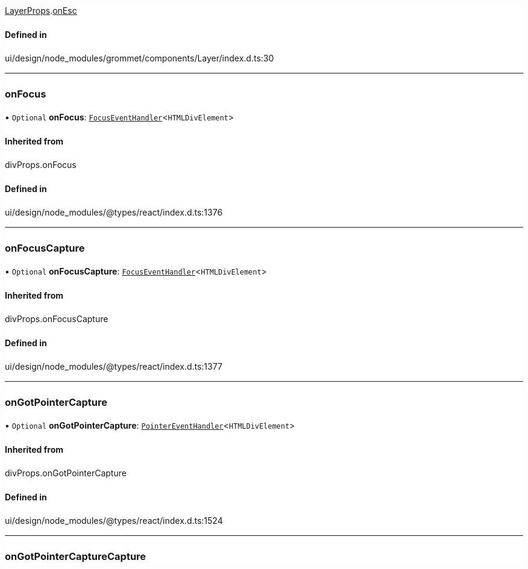 [LayerProps](akashaproject_design_system._internal_.LayerProps.md).[onEsc](akashaproject_design_system._internal_.LayerProps.md#onesc)

#### Defined in

ui/design/node_modules/grommet/components/Layer/index.d.ts:30

___

### onFocus

• `Optional` **onFocus**: [`FocusEventHandler`](../modules/akashaproject_design_system._internal_.md#focuseventhandler)<`HTMLDivElement`\>

#### Inherited from

divProps.onFocus

#### Defined in

ui/design/node_modules/@types/react/index.d.ts:1376

___

### onFocusCapture

• `Optional` **onFocusCapture**: [`FocusEventHandler`](../modules/akashaproject_design_system._internal_.md#focuseventhandler)<`HTMLDivElement`\>

#### Inherited from

divProps.onFocusCapture

#### Defined in

ui/design/node_modules/@types/react/index.d.ts:1377

___

### onGotPointerCapture

• `Optional` **onGotPointerCapture**: [`PointerEventHandler`](../modules/akashaproject_design_system._internal_.md#pointereventhandler)<`HTMLDivElement`\>

#### Inherited from

divProps.onGotPointerCapture

#### Defined in

ui/design/node_modules/@types/react/index.d.ts:1524

___

### onGotPointerCaptureCapture
